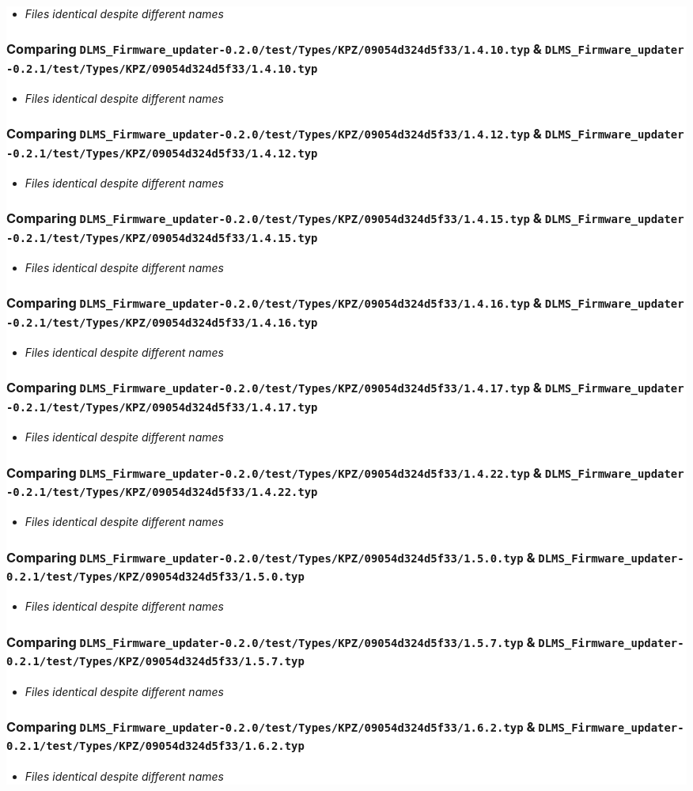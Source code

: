  * *Files identical despite different names*

### Comparing `DLMS_Firmware_updater-0.2.0/test/Types/KPZ/09054d324d5f33/1.4.10.typ` & `DLMS_Firmware_updater-0.2.1/test/Types/KPZ/09054d324d5f33/1.4.10.typ`

 * *Files identical despite different names*

### Comparing `DLMS_Firmware_updater-0.2.0/test/Types/KPZ/09054d324d5f33/1.4.12.typ` & `DLMS_Firmware_updater-0.2.1/test/Types/KPZ/09054d324d5f33/1.4.12.typ`

 * *Files identical despite different names*

### Comparing `DLMS_Firmware_updater-0.2.0/test/Types/KPZ/09054d324d5f33/1.4.15.typ` & `DLMS_Firmware_updater-0.2.1/test/Types/KPZ/09054d324d5f33/1.4.15.typ`

 * *Files identical despite different names*

### Comparing `DLMS_Firmware_updater-0.2.0/test/Types/KPZ/09054d324d5f33/1.4.16.typ` & `DLMS_Firmware_updater-0.2.1/test/Types/KPZ/09054d324d5f33/1.4.16.typ`

 * *Files identical despite different names*

### Comparing `DLMS_Firmware_updater-0.2.0/test/Types/KPZ/09054d324d5f33/1.4.17.typ` & `DLMS_Firmware_updater-0.2.1/test/Types/KPZ/09054d324d5f33/1.4.17.typ`

 * *Files identical despite different names*

### Comparing `DLMS_Firmware_updater-0.2.0/test/Types/KPZ/09054d324d5f33/1.4.22.typ` & `DLMS_Firmware_updater-0.2.1/test/Types/KPZ/09054d324d5f33/1.4.22.typ`

 * *Files identical despite different names*

### Comparing `DLMS_Firmware_updater-0.2.0/test/Types/KPZ/09054d324d5f33/1.5.0.typ` & `DLMS_Firmware_updater-0.2.1/test/Types/KPZ/09054d324d5f33/1.5.0.typ`

 * *Files identical despite different names*

### Comparing `DLMS_Firmware_updater-0.2.0/test/Types/KPZ/09054d324d5f33/1.5.7.typ` & `DLMS_Firmware_updater-0.2.1/test/Types/KPZ/09054d324d5f33/1.5.7.typ`

 * *Files identical despite different names*

### Comparing `DLMS_Firmware_updater-0.2.0/test/Types/KPZ/09054d324d5f33/1.6.2.typ` & `DLMS_Firmware_updater-0.2.1/test/Types/KPZ/09054d324d5f33/1.6.2.typ`

 * *Files identical despite different names*

